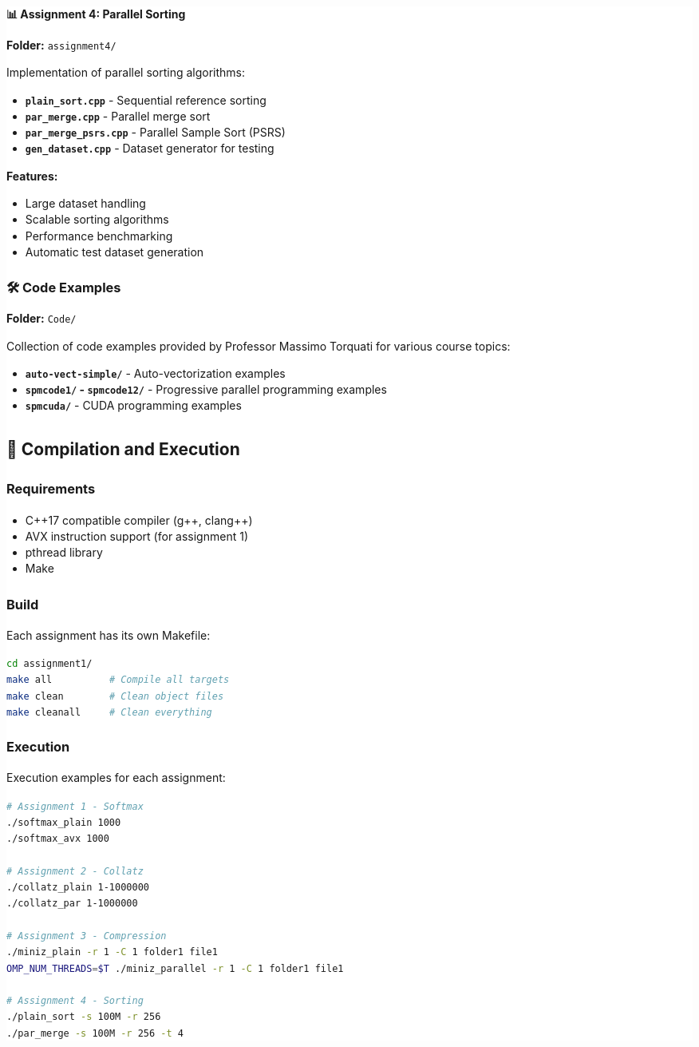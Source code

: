 #### 📊 Assignment 4: Parallel Sorting
**Folder:** `assignment4/`

Implementation of parallel sorting algorithms:

- **`plain_sort.cpp`** - Sequential reference sorting
- **`par_merge.cpp`** - Parallel merge sort
- **`par_merge_psrs.cpp`** - Parallel Sample Sort (PSRS)
- **`gen_dataset.cpp`** - Dataset generator for testing

**Features:**
- Large dataset handling
- Scalable sorting algorithms
- Performance benchmarking
- Automatic test dataset generation

### 🛠️ Code Examples
**Folder:** `Code/`

Collection of code examples provided by Professor Massimo Torquati for various course topics:

- **`auto-vect-simple/`** - Auto-vectorization examples
- **`spmcode1/` - `spmcode12/`** - Progressive parallel programming examples
- **`spmcuda/`** - CUDA programming examples



## 🔧 Compilation and Execution

### Requirements
- C++17 compatible compiler (g++, clang++)
- AVX instruction support (for assignment 1)
- pthread library
- Make

### Build
Each assignment has its own Makefile:

```bash
cd assignment1/
make all          # Compile all targets
make clean        # Clean object files
make cleanall     # Clean everything
```

### Execution
Execution examples for each assignment:

```bash
# Assignment 1 - Softmax
./softmax_plain 1000
./softmax_avx 1000

# Assignment 2 - Collatz
./collatz_plain 1-1000000
./collatz_par 1-1000000

# Assignment 3 - Compression
./miniz_plain -r 1 -C 1 folder1 file1
OMP_NUM_THREADS=$T ./miniz_parallel -r 1 -C 1 folder1 file1

# Assignment 4 - Sorting
./plain_sort -s 100M -r 256
./par_merge -s 100M -r 256 -t 4
```
